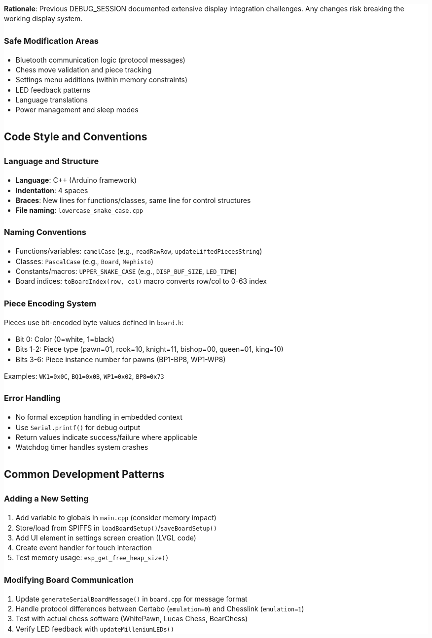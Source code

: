 **Rationale**: Previous DEBUG_SESSION documented extensive display integration challenges. Any changes risk breaking the working display system.

### Safe Modification Areas
- Bluetooth communication logic (protocol messages)
- Chess move validation and piece tracking
- Settings menu additions (within memory constraints)
- LED feedback patterns
- Language translations
- Power management and sleep modes

## Code Style and Conventions

### Language and Structure
- **Language**: C++ (Arduino framework)
- **Indentation**: 4 spaces
- **Braces**: New lines for functions/classes, same line for control structures
- **File naming**: `lowercase_snake_case.cpp`

### Naming Conventions
- Functions/variables: `camelCase` (e.g., `readRawRow`, `updateLiftedPiecesString`)
- Classes: `PascalCase` (e.g., `Board`, `Mephisto`)
- Constants/macros: `UPPER_SNAKE_CASE` (e.g., `DISP_BUF_SIZE`, `LED_TIME`)
- Board indices: `toBoardIndex(row, col)` macro converts row/col to 0-63 index

### Piece Encoding System
Pieces use bit-encoded byte values defined in `board.h`:
- Bit 0: Color (0=white, 1=black)
- Bits 1-2: Piece type (pawn=01, rook=10, knight=11, bishop=00, queen=01, king=10)
- Bits 3-6: Piece instance number for pawns (BP1-BP8, WP1-WP8)

Examples: `WK1=0x0C`, `BQ1=0x0B`, `WP1=0x02`, `BP8=0x73`

### Error Handling
- No formal exception handling in embedded context
- Use `Serial.printf()` for debug output
- Return values indicate success/failure where applicable
- Watchdog timer handles system crashes

## Common Development Patterns

### Adding a New Setting
1. Add variable to globals in `main.cpp` (consider memory impact)
2. Store/load from SPIFFS in `loadBoardSetup()`/`saveBoardSetup()`
3. Add UI element in settings screen creation (LVGL code)
4. Create event handler for touch interaction
5. Test memory usage: `esp_get_free_heap_size()`

### Modifying Board Communication
1. Update `generateSerialBoardMessage()` in `board.cpp` for message format
2. Handle protocol differences between Certabo (`emulation=0`) and Chesslink (`emulation=1`)
3. Test with actual chess software (WhitePawn, Lucas Chess, BearChess)
4. Verify LED feedback with `updateMilleniumLEDs()`
